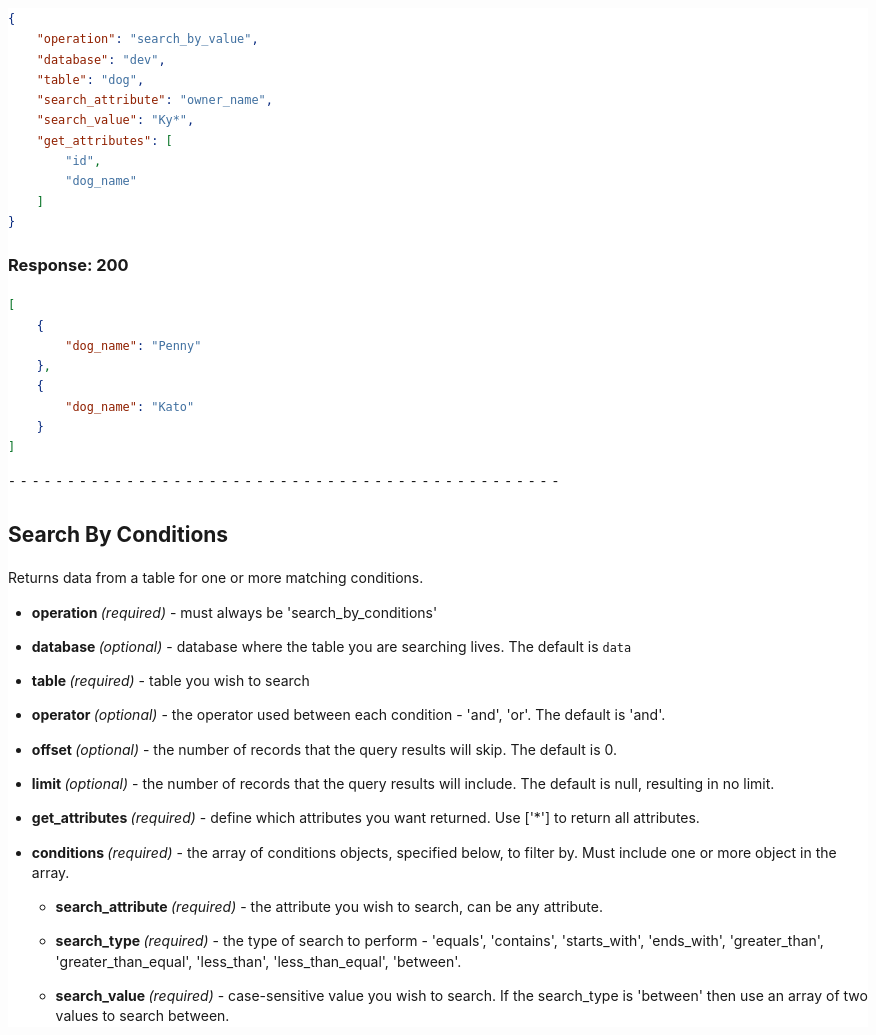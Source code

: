 ```json
{
    "operation": "search_by_value",
    "database": "dev",
    "table": "dog",
    "search_attribute": "owner_name",
    "search_value": "Ky*",
    "get_attributes": [
        "id",
        "dog_name"
    ]
}
```

### Response: 200
```json
[
    {
        "dog_name": "Penny"
    },
    {
        "dog_name": "Kato"
    }
]
```


⁃ ⁃ ⁃ ⁃ ⁃ ⁃ ⁃ ⁃ ⁃ ⁃ ⁃ ⁃ ⁃ ⁃ ⁃ ⁃ ⁃ ⁃ ⁃ ⁃ ⁃ ⁃ ⁃ ⁃ ⁃ ⁃ ⁃ ⁃ ⁃ ⁃ ⁃ ⁃ ⁃ ⁃ ⁃ ⁃ ⁃ ⁃ ⁃ ⁃ ⁃ ⁃ ⁃ ⁃ ⁃ ⁃ ⁃

## Search By Conditions
Returns data from a table for one or more matching conditions.

<ul>
<li><p><b>operation </b><i>(required) </i>- must always be 'search_by_conditions'<br></p></li>
<li><p><b>database </b><i>(optional) </i>- database where the table you are searching lives. The default is <code>data</code><br></p></li>
<li><p><b>table </b><i>(required) </i>- table you wish to search<br></p></li>
<li><p><b>operator </b><i>(optional) </i>- the operator used between each condition - 'and', 'or'. The default is 'and'.<br></p></li>
<li><p><b>offset </b><i>(optional) </i>- the number of records that the query results will skip. The default is 0.<br></p></li>
<li><p><b>limit </b><i>(optional) </i>- the number of records that the query results will include. The default is null, resulting in no limit.<br></p></li>
<li><p><b>get_attributes </b><i>(required) </i>- define which attributes you want returned. Use ['*'] to return all attributes.<br></p></li>
<li><p><b>conditions </b><i>(required) </i>- the array of conditions objects, specified below, to filter by. Must include one or more object in the array.<br></p><ul><li><p><b>search_attribute </b><i>(required) </i>- the attribute you wish to search, can be any attribute.<br></p></li><li><p><b>search_type </b><i>(required) </i>- the type of search to perform - 'equals', 'contains', 'starts_with', 'ends_with', 'greater_than', 'greater_than_equal', 'less_than', 'less_than_equal', 'between'.<br></p></li><li><p><b>search_value </b><i>(required) </i>- case-sensitive value you wish to search. If the search_type is 'between' then use an array of two values to search between.</p></li></ul></li></ul>
